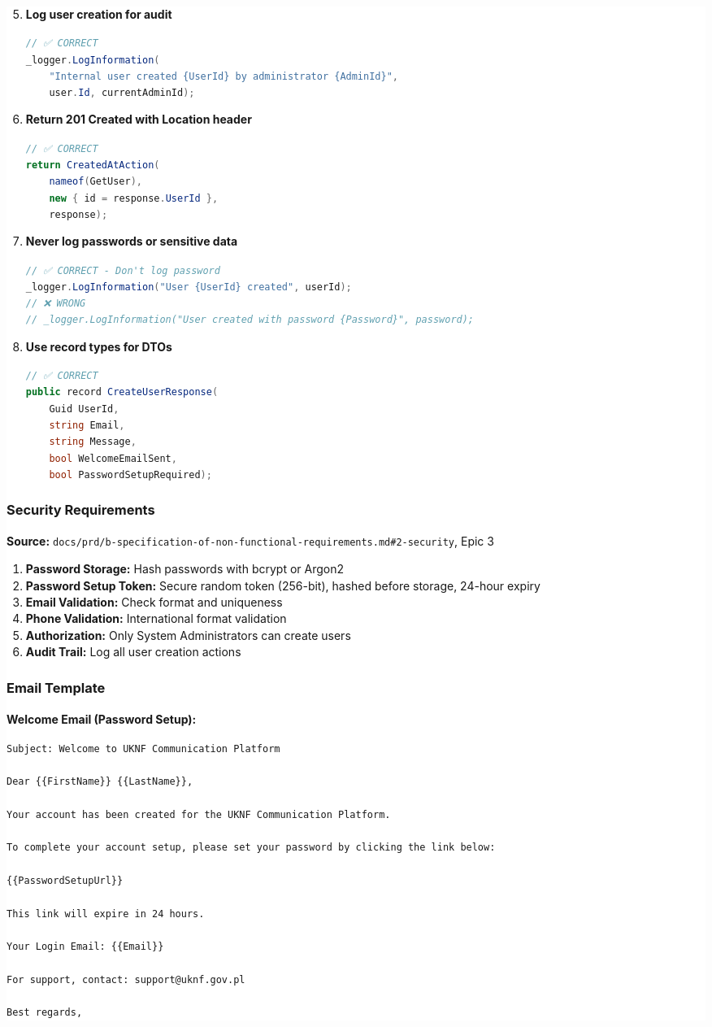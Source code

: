 5. **Log user creation for audit**
   ```csharp
   // ✅ CORRECT
   _logger.LogInformation(
       "Internal user created {UserId} by administrator {AdminId}",
       user.Id, currentAdminId);
   ```

6. **Return 201 Created with Location header**
   ```csharp
   // ✅ CORRECT
   return CreatedAtAction(
       nameof(GetUser),
       new { id = response.UserId },
       response);
   ```

7. **Never log passwords or sensitive data**
   ```csharp
   // ✅ CORRECT - Don't log password
   _logger.LogInformation("User {UserId} created", userId);
   // ❌ WRONG
   // _logger.LogInformation("User created with password {Password}", password);
   ```

8. **Use record types for DTOs**
   ```csharp
   // ✅ CORRECT
   public record CreateUserResponse(
       Guid UserId,
       string Email,
       string Message,
       bool WelcomeEmailSent,
       bool PasswordSetupRequired);
   ```

### Security Requirements

**Source:** `docs/prd/b-specification-of-non-functional-requirements.md#2-security`, Epic 3

1. **Password Storage:** Hash passwords with bcrypt or Argon2
2. **Password Setup Token:** Secure random token (256-bit), hashed before storage, 24-hour expiry
3. **Email Validation:** Check format and uniqueness
4. **Phone Validation:** International format validation
5. **Authorization:** Only System Administrators can create users
6. **Audit Trail:** Log all user creation actions

### Email Template

**Welcome Email (Password Setup):**
```html
Subject: Welcome to UKNF Communication Platform

Dear {{FirstName}} {{LastName}},

Your account has been created for the UKNF Communication Platform.

To complete your account setup, please set your password by clicking the link below:

{{PasswordSetupUrl}}

This link will expire in 24 hours.

Your Login Email: {{Email}}

For support, contact: support@uknf.gov.pl

Best regards,
```